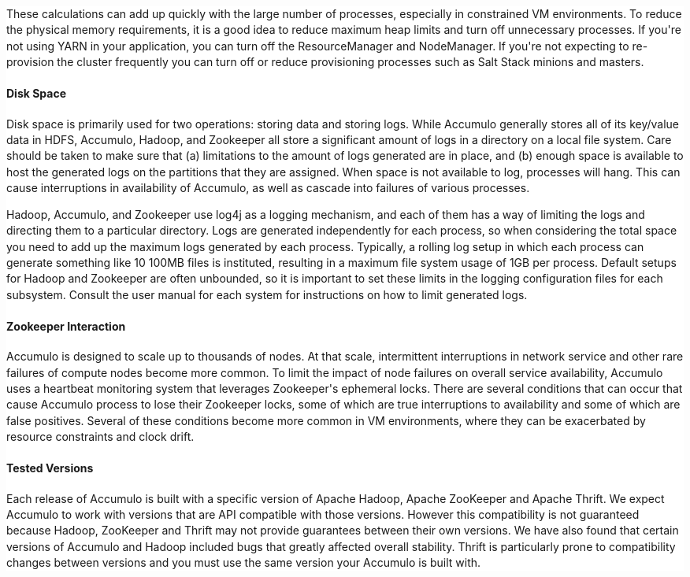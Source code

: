 These calculations can add up quickly with the large number of processes,
especially in constrained VM environments. To reduce the physical memory
requirements, it is a good idea to reduce maximum heap limits and turn off
unnecessary processes. If you're not using YARN in your application, you can
turn off the ResourceManager and NodeManager. If you're not expecting to
re-provision the cluster frequently you can turn off or reduce provisioning
processes such as Salt Stack minions and masters.

#### Disk Space

Disk space is primarily used for two operations: storing data and storing logs.
While Accumulo generally stores all of its key/value data in HDFS, Accumulo,
Hadoop, and Zookeeper all store a significant amount of logs in a directory on
a local file system. Care should be taken to make sure that (a) limitations to
the amount of logs generated are in place, and (b) enough space is available to
host the generated logs on the partitions that they are assigned. When space is
not available to log, processes will hang. This can cause interruptions in
availability of Accumulo, as well as cascade into failures of various
processes.

Hadoop, Accumulo, and Zookeeper use log4j as a logging mechanism, and each of
them has a way of limiting the logs and directing them to a particular
directory. Logs are generated independently for each process, so when
considering the total space you need to add up the maximum logs generated by
each process. Typically, a rolling log setup in which each process can generate
something like 10 100MB files is instituted, resulting in a maximum file system
usage of 1GB per process. Default setups for Hadoop and Zookeeper are often
unbounded, so it is important to set these limits in the logging configuration
files for each subsystem. Consult the user manual for each system for
instructions on how to limit generated logs.

#### Zookeeper Interaction

Accumulo is designed to scale up to thousands of nodes. At that scale,
intermittent interruptions in network service and other rare failures of
compute nodes become more common. To limit the impact of node failures on
overall service availability, Accumulo uses a heartbeat monitoring system that
leverages Zookeeper's ephemeral locks. There are several conditions that can
occur that cause Accumulo process to lose their Zookeeper locks, some of which
are true interruptions to availability and some of which are false positives.
Several of these conditions become more common in VM environments, where they
can be exacerbated by resource constraints and clock drift.

#### Tested Versions

Each release of Accumulo is built with a specific version of Apache
Hadoop, Apache ZooKeeper and Apache Thrift.  We expect Accumulo to
work with versions that are API compatible with those versions.
However this compatibility is not guaranteed because Hadoop, ZooKeeper
and Thrift may not provide guarantees between their own versions. We
have also found that certain versions of Accumulo and Hadoop included
bugs that greatly affected overall stability.  Thrift is particularly
prone to compatibility changes between versions and you must use the
same version your Accumulo is built with.
